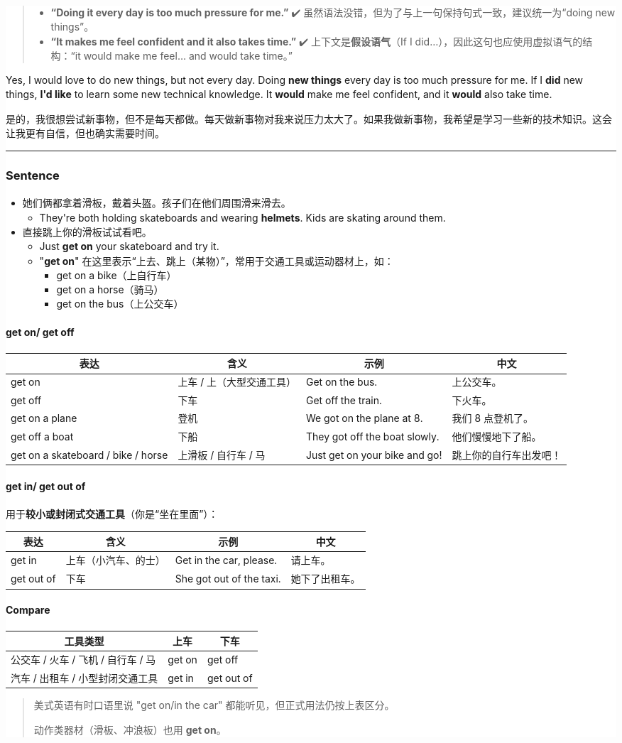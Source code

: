 > - **“Doing it every day is too much pressure for me.”**
>   ✔️ 虽然语法没错，但为了与上一句保持句式一致，建议统一为“doing new things”。
> - **“It makes me feel confident and it also takes time.”**
>   ✔️ 上下文是**假设语气**（If I did…），因此这句也应使用虚拟语气的结构：“it would make me feel… and would take time。”

Yes, I would love to do new things, but not every day. Doing **new things** every day is too much pressure for me. If I **did** new things, **I'd like** to learn some new technical knowledge. It **would** make me feel confident, and it **would** also take time.

是的，我很想尝试新事物，但不是每天都做。每天做新事物对我来说压力太大了。如果我做新事物，我希望是学习一些新的技术知识。这会让我更有自信，但也确实需要时间。

---

### Sentence

- 她们俩都拿着滑板，戴着头盔。孩子们在他们周围滑来滑去。
  - They're both holding skateboards and wearing **helmets**. Kids are skating around them.
- 直接跳上你的滑板试试看吧。
  - Just **get on** your skateboard and try it.
  - "**get on**" 在这里表示“上去、跳上（某物）”，常用于交通工具或运动器材上，如：
    - get on a bike（上自行车）
    - get on a horse（骑马）
    - get on the bus（上公交车）

#### get on/ get off

| 表达                               | 含义                      | 示例                          | 中文                   |
| ---------------------------------- | ------------------------- | ----------------------------- | ---------------------- |
| get on                             | 上车 / 上（大型交通工具） | Get on the bus.               | 上公交车。             |
| get off                            | 下车                      | Get off the train.            | 下火车。               |
| get on a plane                     | 登机                      | We got on the plane at 8.     | 我们 8 点登机了。      |
| get off a boat                     | 下船                      | They got off the boat slowly. | 他们慢慢地下了船。     |
| get on a skateboard / bike / horse | 上滑板 / 自行车 / 马      | Just get on your bike and go! | 跳上你的自行车出发吧！ |

#### get in/ get out of

用于**较小或封闭式交通工具**（你是“坐在里面”）：

| 表达       | 含义                 | 示例                     | 中文           |
| ---------- | -------------------- | ------------------------ | -------------- |
| get in     | 上车（小汽车、的士） | Get in the car, please.  | 请上车。       |
| get out of | 下车                 | She got out of the taxi. | 她下了出租车。 |

#### Compare

| 工具类型                           | 上车   | 下车       |
| ---------------------------------- | ------ | ---------- |
| 公交车 / 火车 / 飞机 / 自行车 / 马 | get on | get off    |
| 汽车 / 出租车 / 小型封闭交通工具   | get in | get out of |

> 美式英语有时口语里说 "get on/in the car" 都能听见，但正式用法仍按上表区分。
>
> 动作类器材（滑板、冲浪板）也用 **get on**。
